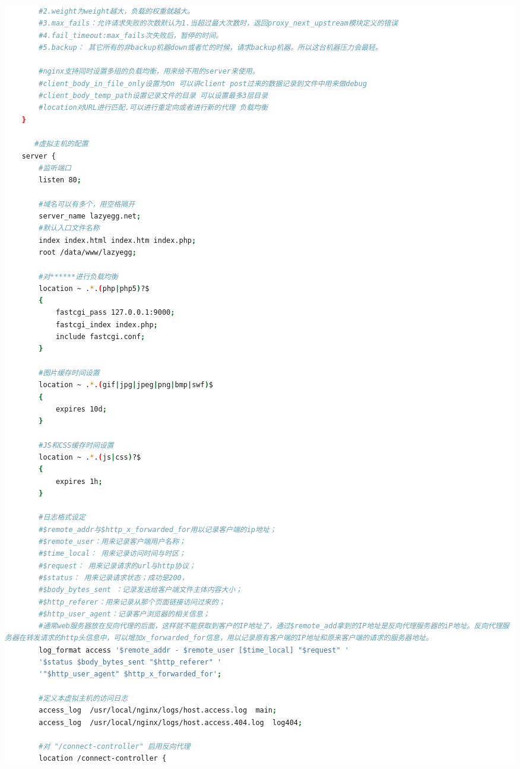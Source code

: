 ```bash
        #2.weight为weight越大，负载的权重就越大。
        #3.max_fails：允许请求失败的次数默认为1.当超过最大次数时，返回proxy_next_upstream模块定义的错误
        #4.fail_timeout:max_fails次失败后，暂停的时间。
        #5.backup： 其它所有的非backup机器down或者忙的时候，请求backup机器。所以这台机器压力会最轻。

        #nginx支持同时设置多组的负载均衡，用来给不用的server来使用。
        #client_body_in_file_only设置为On 可以讲client post过来的数据记录到文件中用来做debug
        #client_body_temp_path设置记录文件的目录 可以设置最多3层目录
        #location对URL进行匹配.可以进行重定向或者进行新的代理 负载均衡
    }

       #虚拟主机的配置
    server {
        #监听端口
        listen 80;

        #域名可以有多个，用空格隔开
        server_name lazyegg.net;
        #默认入口文件名称
        index index.html index.htm index.php;
        root /data/www/lazyegg;

        #对******进行负载均衡
        location ~ .*.(php|php5)?$
        {
            fastcgi_pass 127.0.0.1:9000;
            fastcgi_index index.php;
            include fastcgi.conf;
        }

        #图片缓存时间设置
        location ~ .*.(gif|jpg|jpeg|png|bmp|swf)$
        {
            expires 10d;
        }

        #JS和CSS缓存时间设置
        location ~ .*.(js|css)?$
        {
            expires 1h;
        }

        #日志格式设定
        #$remote_addr与$http_x_forwarded_for用以记录客户端的ip地址；
        #$remote_user：用来记录客户端用户名称；
        #$time_local： 用来记录访问时间与时区；
        #$request： 用来记录请求的url与http协议；
        #$status： 用来记录请求状态；成功是200，
        #$body_bytes_sent ：记录发送给客户端文件主体内容大小；
        #$http_referer：用来记录从那个页面链接访问过来的；
        #$http_user_agent：记录客户浏览器的相关信息；
        #通常web服务器放在反向代理的后面，这样就不能获取到客户的IP地址了，通过$remote_add拿到的IP地址是反向代理服务器的iP地址。反向代理服务器在转发请求的http头信息中，可以增加x_forwarded_for信息，用以记录原有客户端的IP地址和原来客户端的请求的服务器地址。
        log_format access '$remote_addr - $remote_user [$time_local] "$request" '
        '$status $body_bytes_sent "$http_referer" '
        '"$http_user_agent" $http_x_forwarded_for';

        #定义本虚拟主机的访问日志
        access_log  /usr/local/nginx/logs/host.access.log  main;
        access_log  /usr/local/nginx/logs/host.access.404.log  log404;

        #对 "/connect-controller" 启用反向代理
        location /connect-controller {
```